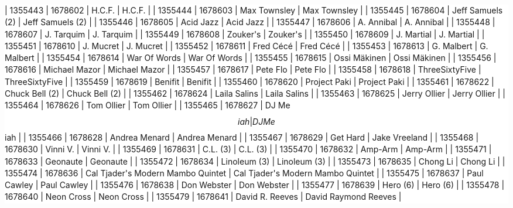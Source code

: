 | 1355443 | 1678602 | H.C.F. | H.C.F. |
| 1355444 | 1678603 | Max Townsley | Max Townsley |
| 1355445 | 1678604 | Jeff Samuels (2) | Jeff Samuels (2) |
| 1355446 | 1678605 | Acid Jazz | Acid Jazz |
| 1355447 | 1678606 | A. Annibal | A. Annibal |
| 1355448 | 1678607 | J. Tarquim | J. Tarquim |
| 1355449 | 1678608 | Zouker's | Zouker's |
| 1355450 | 1678609 | J. Martial | J. Martial |
| 1355451 | 1678610 | J. Mucret | J. Mucret |
| 1355452 | 1678611 | Fred Cécé | Fred Cécé |
| 1355453 | 1678613 | G. Malbert | G. Malbert |
| 1355454 | 1678614 | War Of Words | War Of Words |
| 1355455 | 1678615 | Ossi Mäkinen | Ossi Mäkinen |
| 1355456 | 1678616 | Michael Mazor | Michael Mazor |
| 1355457 | 1678617 | Pete Flo | Pete Flo |
| 1355458 | 1678618 | ThreeSixtyFive | ThreeSixtyFive |
| 1355459 | 1678619 | Benifit | Benifit |
| 1355460 | 1678620 | Project Paki | Project Paki |
| 1355461 | 1678622 | Chuck Bell (2) | Chuck Bell (2) |
| 1355462 | 1678624 | Laila Salins | Laila Salins |
| 1355463 | 1678625 | Jerry Ollier | Jerry Ollier |
| 1355464 | 1678626 | Tom Ollier | Tom Ollier |
| 1355465 | 1678627 | DJ Me$$iah | DJ Me$$iah |
| 1355466 | 1678628 | Andrea Menard | Andrea Menard |
| 1355467 | 1678629 | Get Hard | Jake Vreeland |
| 1355468 | 1678630 | Vinni V. | Vinni V. |
| 1355469 | 1678631 | C.L. (3) | C.L. (3) |
| 1355470 | 1678632 | Amp-Arm | Amp-Arm |
| 1355471 | 1678633 | Geonaute | Geonaute |
| 1355472 | 1678634 | Linoleum (3) | Linoleum (3) |
| 1355473 | 1678635 | Chong Li | Chong Li |
| 1355474 | 1678636 | Cal Tjader's Modern Mambo Quintet | Cal Tjader's Modern Mambo Quintet |
| 1355475 | 1678637 | Paul Cawley | Paul Cawley |
| 1355476 | 1678638 | Don Webster | Don Webster |
| 1355477 | 1678639 | Hero (6) | Hero (6) |
| 1355478 | 1678640 | Neon Cross | Neon Cross |
| 1355479 | 1678641 | David R. Reeves | David Raymond Reeves |
